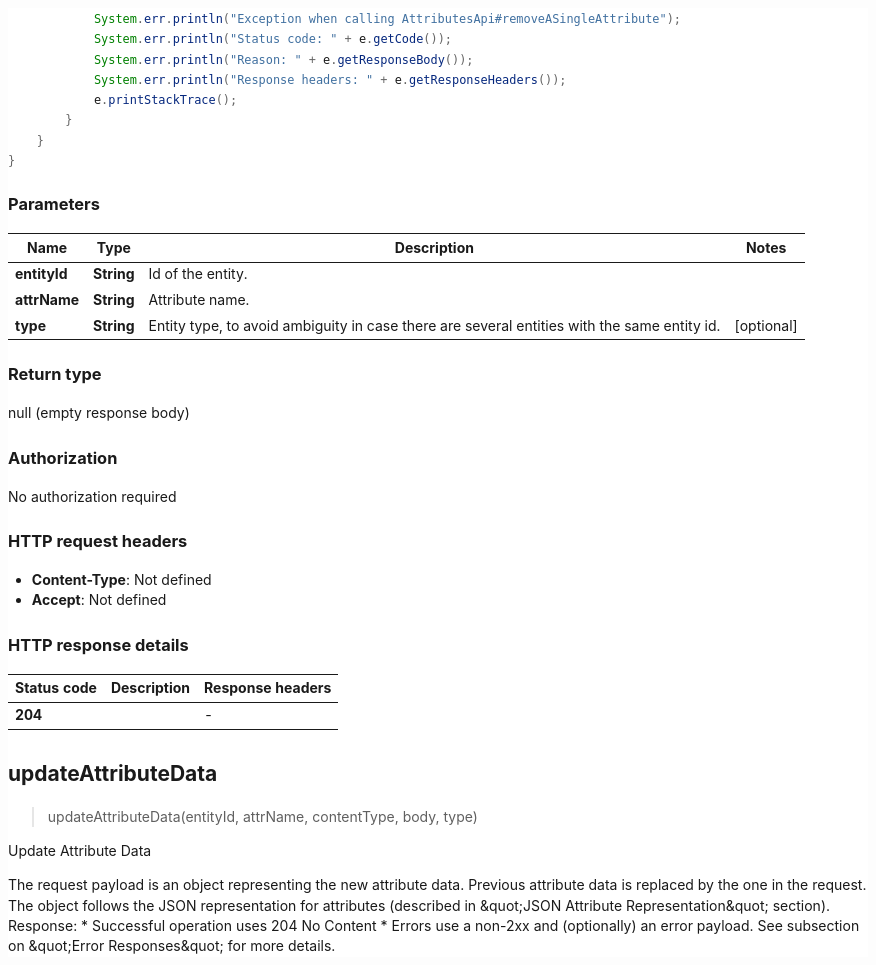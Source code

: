 ```java
            System.err.println("Exception when calling AttributesApi#removeASingleAttribute");
            System.err.println("Status code: " + e.getCode());
            System.err.println("Reason: " + e.getResponseBody());
            System.err.println("Response headers: " + e.getResponseHeaders());
            e.printStackTrace();
        }
    }
}
```

### Parameters


| Name | Type | Description  | Notes |
|------------- | ------------- | ------------- | -------------|
| **entityId** | **String**| Id of the entity. | |
| **attrName** | **String**| Attribute name. | |
| **type** | **String**| Entity type, to avoid ambiguity in case there are several entities with the same entity id. | [optional] |

### Return type

null (empty response body)

### Authorization

No authorization required

### HTTP request headers

- **Content-Type**: Not defined
- **Accept**: Not defined


### HTTP response details
| Status code | Description | Response headers |
|-------------|-------------|------------------|
| **204** |  |  -  |


## updateAttributeData

> updateAttributeData(entityId, attrName, contentType, body, type)

Update Attribute Data

The request payload is an object representing the new attribute data. Previous attribute data is replaced by the one in the request. The object follows the JSON representation for attributes (described in \&quot;JSON Attribute Representation\&quot; section). Response: * Successful operation uses 204 No Content * Errors use a non-2xx and (optionally) an error payload. See subsection on \&quot;Error Responses\&quot; for   more details.
